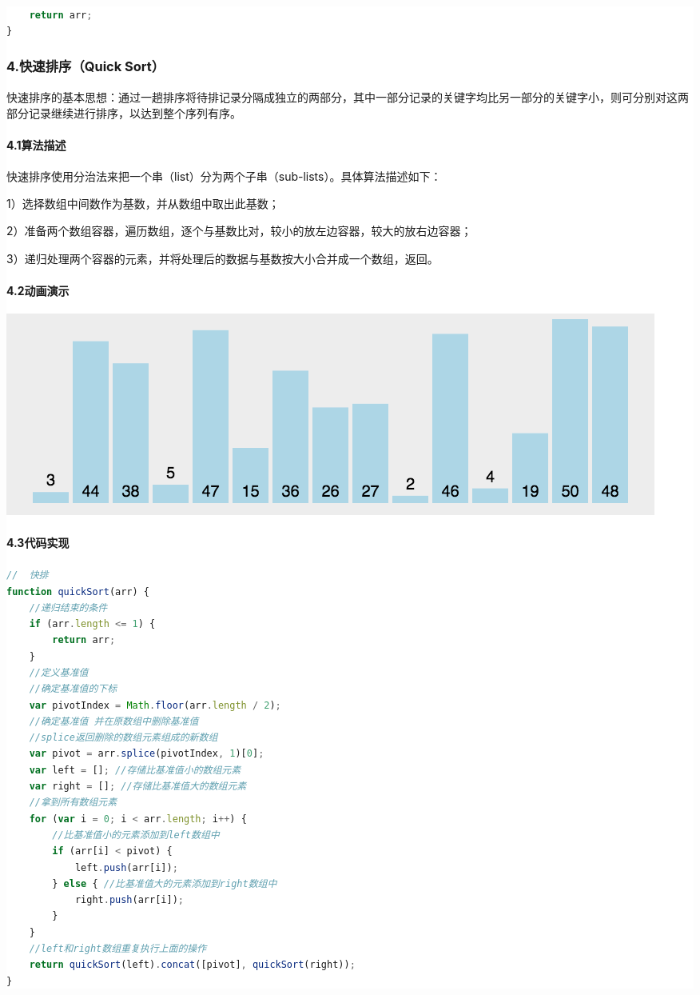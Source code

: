 ```javascript
    return arr;
}
```

### 4.快速排序（Quick Sort）

快速排序的基本思想：通过一趟排序将待排记录分隔成独立的两部分，其中一部分记录的关键字均比另一部分的关键字小，则可分别对这两部分记录继续进行排序，以达到整个序列有序。

#### 4.1算法描述

快速排序使用分治法来把一个串（list）分为两个子串（sub-lists）。具体算法描述如下：

1）选择数组中间数作为基数，并从数组中取出此基数；

2）准备两个数组容器，遍历数组，逐个与基数比对，较小的放左边容器，较大的放右边容器；

3）递归处理两个容器的元素，并将处理后的数据与基数按大小合并成一个数组，返回。

#### 4.2动画演示

![5](images\5.gif)

#### 4.3代码实现

```javascript
//  快排
function quickSort(arr) {
    //递归结束的条件
    if (arr.length <= 1) {
        return arr;
    }
    //定义基准值
    //确定基准值的下标
    var pivotIndex = Math.floor(arr.length / 2);
    //确定基准值 并在原数组中删除基准值
    //splice返回删除的数组元素组成的新数组
    var pivot = arr.splice(pivotIndex, 1)[0];
    var left = []; //存储比基准值小的数组元素
    var right = []; //存储比基准值大的数组元素
    //拿到所有数组元素
    for (var i = 0; i < arr.length; i++) {
        //比基准值小的元素添加到left数组中
        if (arr[i] < pivot) {
            left.push(arr[i]);
        } else { //比基准值大的元素添加到right数组中
            right.push(arr[i]);
        }
    }
    //left和right数组重复执行上面的操作
    return quickSort(left).concat([pivot], quickSort(right));
}
```
